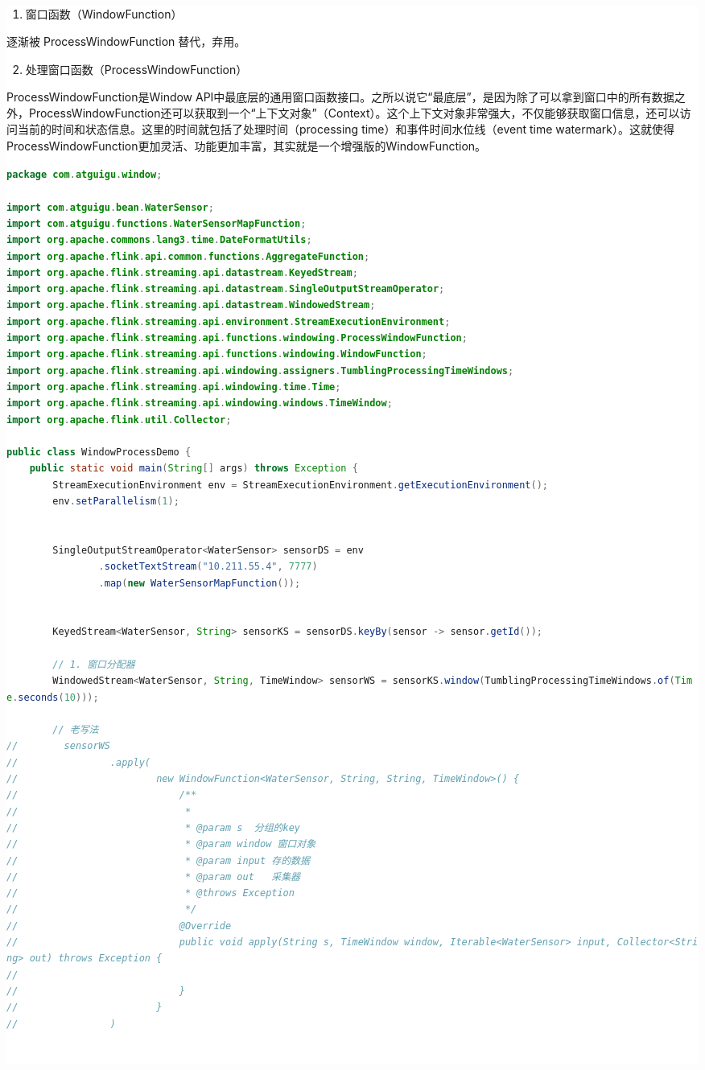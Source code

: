 1. 窗口函数（WindowFunction）

逐渐被 ProcessWindowFunction 替代，弃用。

2. 处理窗口函数（ProcessWindowFunction）

ProcessWindowFunction是Window API中最底层的通用窗口函数接口。之所以说它“最底层”，是因为除了可以拿到窗口中的所有数据之外，ProcessWindowFunction还可以获取到一个“上下文对象”（Context）。这个上下文对象非常强大，不仅能够获取窗口信息，还可以访问当前的时间和状态信息。这里的时间就包括了处理时间（processing time）和事件时间水位线（event time watermark）。这就使得ProcessWindowFunction更加灵活、功能更加丰富，其实就是一个增强版的WindowFunction。

```java
package com.atguigu.window;  
  
import com.atguigu.bean.WaterSensor;  
import com.atguigu.functions.WaterSensorMapFunction;  
import org.apache.commons.lang3.time.DateFormatUtils;  
import org.apache.flink.api.common.functions.AggregateFunction;  
import org.apache.flink.streaming.api.datastream.KeyedStream;  
import org.apache.flink.streaming.api.datastream.SingleOutputStreamOperator;  
import org.apache.flink.streaming.api.datastream.WindowedStream;  
import org.apache.flink.streaming.api.environment.StreamExecutionEnvironment;  
import org.apache.flink.streaming.api.functions.windowing.ProcessWindowFunction;  
import org.apache.flink.streaming.api.functions.windowing.WindowFunction;  
import org.apache.flink.streaming.api.windowing.assigners.TumblingProcessingTimeWindows;  
import org.apache.flink.streaming.api.windowing.time.Time;  
import org.apache.flink.streaming.api.windowing.windows.TimeWindow;  
import org.apache.flink.util.Collector;  
  
public class WindowProcessDemo {  
    public static void main(String[] args) throws Exception {  
        StreamExecutionEnvironment env = StreamExecutionEnvironment.getExecutionEnvironment();  
        env.setParallelism(1);  
  
  
        SingleOutputStreamOperator<WaterSensor> sensorDS = env  
                .socketTextStream("10.211.55.4", 7777)  
                .map(new WaterSensorMapFunction());  
  
  
        KeyedStream<WaterSensor, String> sensorKS = sensorDS.keyBy(sensor -> sensor.getId());  
  
        // 1. 窗口分配器  
        WindowedStream<WaterSensor, String, TimeWindow> sensorWS = sensorKS.window(TumblingProcessingTimeWindows.of(Time.seconds(10)));  
  
        // 老写法  
//        sensorWS  
//                .apply(  
//                        new WindowFunction<WaterSensor, String, String, TimeWindow>() {  
//                            /**  
//                             *  
//                             * @param s  分组的key  
//                             * @param window 窗口对象  
//                             * @param input 存的数据  
//                             * @param out   采集器  
//                             * @throws Exception  
//                             */  
//                            @Override  
//                            public void apply(String s, TimeWindow window, Iterable<WaterSensor> input, Collector<String> out) throws Exception {  
//  
//                            }  
//                        }  
//                )  
  
  
```